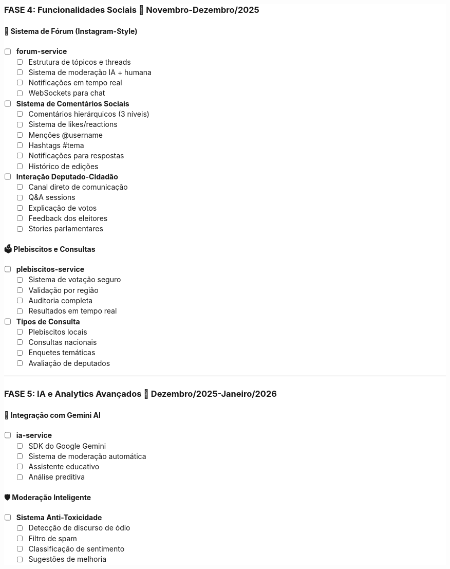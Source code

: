 
### **FASE 4: Funcionalidades Sociais** 📅 Novembro-Dezembro/2025

#### 💬 Sistema de Fórum (Instagram-Style)
- [ ] **forum-service**
  - [ ] Estrutura de tópicos e threads
  - [ ] Sistema de moderação IA + humana
  - [ ] Notificações em tempo real
  - [ ] WebSockets para chat

- [ ] **Sistema de Comentários Sociais**
  - [ ] Comentários hierárquicos (3 níveis)
  - [ ] Sistema de likes/reactions
  - [ ] Menções @username
  - [ ] Hashtags #tema
  - [ ] Notificações para respostas
  - [ ] Histórico de edições

- [ ] **Interação Deputado-Cidadão**
  - [ ] Canal direto de comunicação
  - [ ] Q&A sessions
  - [ ] Explicação de votos
  - [ ] Feedback dos eleitores
  - [ ] Stories parlamentares

#### 🗳️ Plebiscitos e Consultas
- [ ] **plebiscitos-service**
  - [ ] Sistema de votação seguro
  - [ ] Validação por região
  - [ ] Auditoria completa
  - [ ] Resultados em tempo real

- [ ] **Tipos de Consulta**
  - [ ] Plebiscitos locais
  - [ ] Consultas nacionais
  - [ ] Enquetes temáticas
  - [ ] Avaliação de deputados

---

### **FASE 5: IA e Analytics Avançados** 📅 Dezembro/2025-Janeiro/2026

#### 🤖 Integração com Gemini AI
- [ ] **ia-service**
  - [ ] SDK do Google Gemini
  - [ ] Sistema de moderação automática
  - [ ] Assistente educativo
  - [ ] Análise preditiva

#### 🛡️ Moderação Inteligente
- [ ] **Sistema Anti-Toxicidade**
  - [ ] Detecção de discurso de ódio
  - [ ] Filtro de spam
  - [ ] Classificação de sentimento
  - [ ] Sugestões de melhoria

